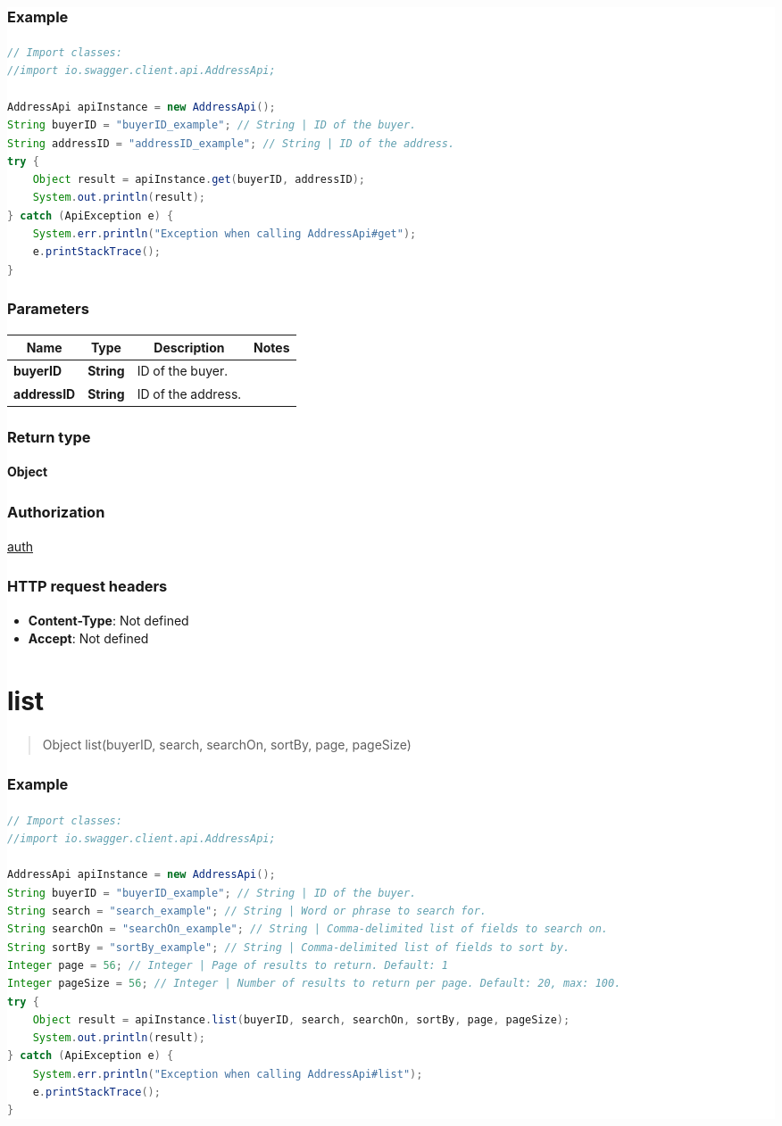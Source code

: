 
### Example
```java
// Import classes:
//import io.swagger.client.api.AddressApi;

AddressApi apiInstance = new AddressApi();
String buyerID = "buyerID_example"; // String | ID of the buyer.
String addressID = "addressID_example"; // String | ID of the address.
try {
    Object result = apiInstance.get(buyerID, addressID);
    System.out.println(result);
} catch (ApiException e) {
    System.err.println("Exception when calling AddressApi#get");
    e.printStackTrace();
}
```

### Parameters

Name | Type | Description  | Notes
------------- | ------------- | ------------- | -------------
 **buyerID** | **String**| ID of the buyer. |
 **addressID** | **String**| ID of the address. |

### Return type

**Object**

### Authorization

[auth](../README.md#auth)

### HTTP request headers

 - **Content-Type**: Not defined
 - **Accept**: Not defined

<a name="list"></a>
# **list**
> Object list(buyerID, search, searchOn, sortBy, page, pageSize)



### Example
```java
// Import classes:
//import io.swagger.client.api.AddressApi;

AddressApi apiInstance = new AddressApi();
String buyerID = "buyerID_example"; // String | ID of the buyer.
String search = "search_example"; // String | Word or phrase to search for.
String searchOn = "searchOn_example"; // String | Comma-delimited list of fields to search on.
String sortBy = "sortBy_example"; // String | Comma-delimited list of fields to sort by.
Integer page = 56; // Integer | Page of results to return. Default: 1
Integer pageSize = 56; // Integer | Number of results to return per page. Default: 20, max: 100.
try {
    Object result = apiInstance.list(buyerID, search, searchOn, sortBy, page, pageSize);
    System.out.println(result);
} catch (ApiException e) {
    System.err.println("Exception when calling AddressApi#list");
    e.printStackTrace();
}
```
